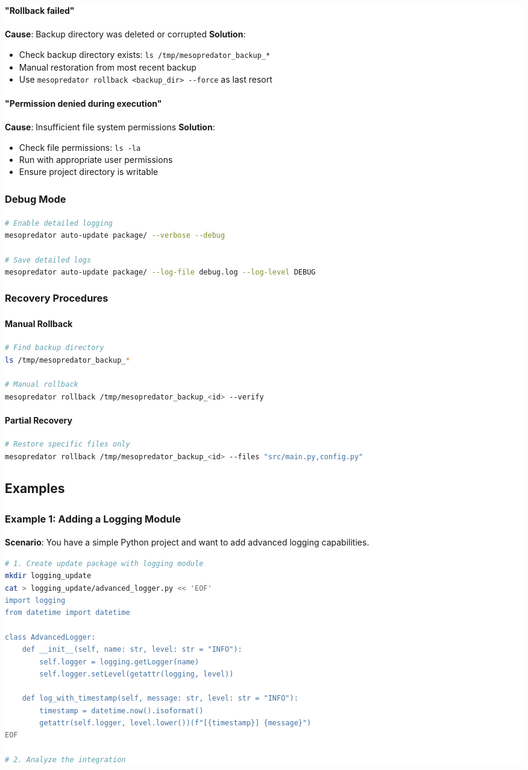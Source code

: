 #### "Rollback failed"
**Cause**: Backup directory was deleted or corrupted
**Solution**:
- Check backup directory exists: `ls /tmp/mesopredator_backup_*`
- Manual restoration from most recent backup
- Use `mesopredator rollback <backup_dir> --force` as last resort

#### "Permission denied during execution"
**Cause**: Insufficient file system permissions
**Solution**:
- Check file permissions: `ls -la`
- Run with appropriate user permissions
- Ensure project directory is writable

### Debug Mode

```bash
# Enable detailed logging
mesopredator auto-update package/ --verbose --debug

# Save detailed logs
mesopredator auto-update package/ --log-file debug.log --log-level DEBUG
```

### Recovery Procedures

#### Manual Rollback
```bash
# Find backup directory
ls /tmp/mesopredator_backup_*

# Manual rollback
mesopredator rollback /tmp/mesopredator_backup_<id> --verify
```

#### Partial Recovery
```bash
# Restore specific files only
mesopredator rollback /tmp/mesopredator_backup_<id> --files "src/main.py,config.py"
```

## Examples

### Example 1: Adding a Logging Module

**Scenario**: You have a simple Python project and want to add advanced logging capabilities.

```bash
# 1. Create update package with logging module
mkdir logging_update
cat > logging_update/advanced_logger.py << 'EOF'
import logging
from datetime import datetime

class AdvancedLogger:
    def __init__(self, name: str, level: str = "INFO"):
        self.logger = logging.getLogger(name)
        self.logger.setLevel(getattr(logging, level))
    
    def log_with_timestamp(self, message: str, level: str = "INFO"):
        timestamp = datetime.now().isoformat()
        getattr(self.logger, level.lower())(f"[{timestamp}] {message}")
EOF

# 2. Analyze the integration
```